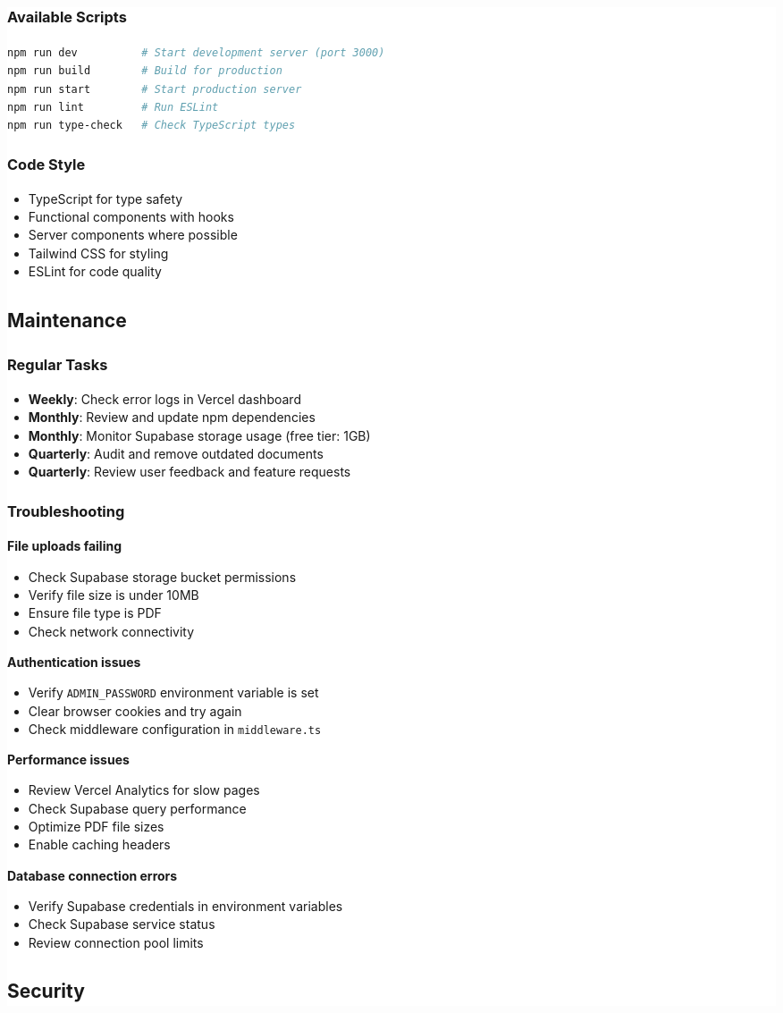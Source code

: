 ### Available Scripts

```bash
npm run dev          # Start development server (port 3000)
npm run build        # Build for production
npm run start        # Start production server
npm run lint         # Run ESLint
npm run type-check   # Check TypeScript types
```

### Code Style

- TypeScript for type safety
- Functional components with hooks
- Server components where possible
- Tailwind CSS for styling
- ESLint for code quality

## Maintenance

### Regular Tasks

- **Weekly**: Check error logs in Vercel dashboard
- **Monthly**: Review and update npm dependencies
- **Monthly**: Monitor Supabase storage usage (free tier: 1GB)
- **Quarterly**: Audit and remove outdated documents
- **Quarterly**: Review user feedback and feature requests

### Troubleshooting

**File uploads failing**
- Check Supabase storage bucket permissions
- Verify file size is under 10MB
- Ensure file type is PDF
- Check network connectivity

**Authentication issues**
- Verify `ADMIN_PASSWORD` environment variable is set
- Clear browser cookies and try again
- Check middleware configuration in `middleware.ts`

**Performance issues**
- Review Vercel Analytics for slow pages
- Check Supabase query performance
- Optimize PDF file sizes
- Enable caching headers

**Database connection errors**
- Verify Supabase credentials in environment variables
- Check Supabase service status
- Review connection pool limits

## Security
